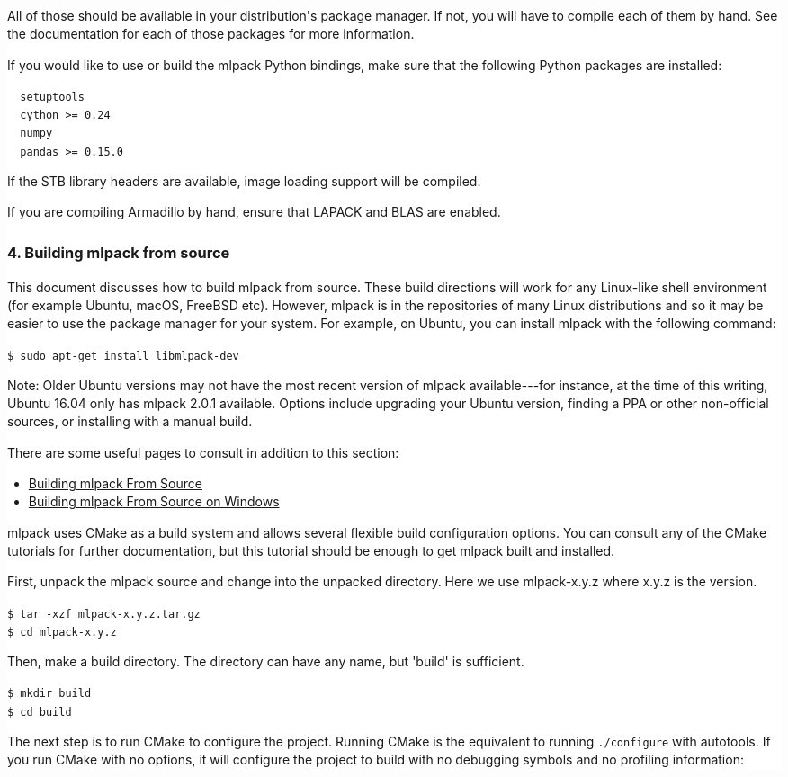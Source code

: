 All of those should be available in your distribution's package manager.  If
not, you will have to compile each of them by hand.  See the documentation for
each of those packages for more information.

If you would like to use or build the mlpack Python bindings, make sure that the
following Python packages are installed:

      setuptools
      cython >= 0.24
      numpy
      pandas >= 0.15.0

If the STB library headers are available, image loading support will be
compiled.

If you are compiling Armadillo by hand, ensure that LAPACK and BLAS are enabled.

### 4. Building mlpack from source

This document discusses how to build mlpack from source. These build directions 
will work for any Linux-like shell environment (for example Ubuntu, macOS,
FreeBSD etc). However, mlpack is in the repositories of many Linux distributions 
and so it may be easier to use the package manager for your system.  For example, 
on Ubuntu, you can install mlpack with the following command:

    $ sudo apt-get install libmlpack-dev

Note: Older Ubuntu versions may not have the most recent version of mlpack
available---for instance, at the time of this writing, Ubuntu 16.04 only has
mlpack 2.0.1 available.  Options include upgrading your Ubuntu version, finding
a PPA or other non-official sources, or installing with a manual build.

There are some useful pages to consult in addition to this section:

  - [Building mlpack From Source](https://www.mlpack.org/doc/mlpack-git/doxygen/build.html)
  - [Building mlpack From Source on Windows](https://www.mlpack.org/doc/mlpack-git/doxygen/build_windows.html)

mlpack uses CMake as a build system and allows several flexible build
configuration options. You can consult any of the CMake tutorials for
further documentation, but this tutorial should be enough to get mlpack built
and installed.

First, unpack the mlpack source and change into the unpacked directory.  Here we
use mlpack-x.y.z where x.y.z is the version.

    $ tar -xzf mlpack-x.y.z.tar.gz
    $ cd mlpack-x.y.z

Then, make a build directory.  The directory can have any name, but 'build' is
sufficient.

    $ mkdir build
    $ cd build

The next step is to run CMake to configure the project.  Running CMake is the
equivalent to running `./configure` with autotools. If you run CMake with no
options, it will configure the project to build with no debugging symbols and 
no profiling information:
